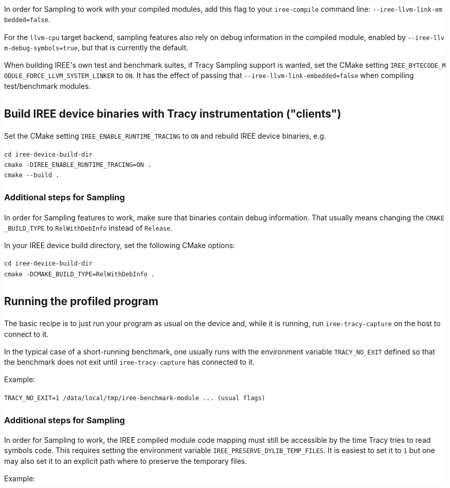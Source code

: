In order for Sampling to work with your compiled modules, add this flag to your `iree-compile` command line: `--iree-llvm-link-embedded=false`.

For the `llvm-cpu` target backend, sampling features also rely on debug information in the compiled module, enabled by `--iree-llvm-debug-symbols=true`, but that is currently the default.

When building IREE's own test and benchmark suites, if Tracy Sampling support is wanted, set the CMake setting `IREE_BYTECODE_MODULE_FORCE_LLVM_SYSTEM_LINKER` to `ON`. It has the effect of passing that `--iree-llvm-link-embedded=false` when compiling test/benchmark modules.

## Build IREE device binaries with Tracy instrumentation ("clients")

Set the CMake setting `IREE_ENABLE_RUNTIME_TRACING` to `ON` and rebuild IREE device binaries, e.g.

```
cd iree-device-build-dir
cmake -DIREE_ENABLE_RUNTIME_TRACING=ON .
cmake --build .
```

### Additional steps for Sampling

In order for Sampling features to work, make sure that binaries contain debug information. That usually means changing the `CMAKE_BUILD_TYPE` to `RelWithDebInfo` instead of `Release`.

In your IREE device build directory, set the following CMake options:

```
cd iree-device-build-dir
cmake -DCMAKE_BUILD_TYPE=RelWithDebInfo .
```

## Running the profiled program

The basic recipe is to just run your program as usual on the device and, while it is running, run `iree-tracy-capture` on the host to connect to it.

In the typical case of a short-running benchmark, one usually runs with the environment variable `TRACY_NO_EXIT` defined so that the benchmark does not exit until `iree-tracy-capture` has connected to it.

Example:

```shell
TRACY_NO_EXIT=1 /data/local/tmp/iree-benchmark-module ... (usual flags)
```

### Additional steps for Sampling

In order for Sampling to work, the IREE compiled module code mapping must still be
accessible by the time Tracy tries to read symbols code. This requires setting the environment variable `IREE_PRESERVE_DYLIB_TEMP_FILES`. It is easiest to set it to `1` but one may also set it to an explicit path where to preserve the temporary files.

Example:
